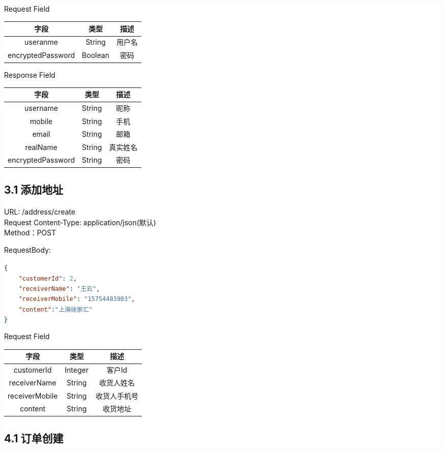 Request Field  

| 字段     |     类型 |   描述   | 
| :--------------: | :--------:| :------: |
| useranme   | String   | 用户名 |
| encryptedPassword   | Boolean   | 密码   |

Response Field  

| 字段     |     类型 |   描述   | 
| :--------------: | :--------:| :------: |
| username | String | 昵称 |
| mobile | String | 手机 |
| email | String | 邮箱 |
| realName | String | 真实姓名 |
| encryptedPassword | String | 密码 |


## 3.1 添加地址

URL: /address/create    
Request Content-Type: application/json(默认)    
Method：POST

RequestBody:  
```json
{
    "customerId": 2,
    "receiverName": "王云",
    "receiverMobile": "15754483903",
    "content":"上海徐家汇"
}

```


Request Field  

| 字段     |     类型 |   描述   | 
| :--------------: | :--------:| :------: |
| customerId   | Integer   | 客户Id    |
| receiverName   | String   | 收货人姓名    |
| receiverMobile   | String   | 收货人手机号    |
| content | String | 收货地址 |




## 4.1 订单创建
